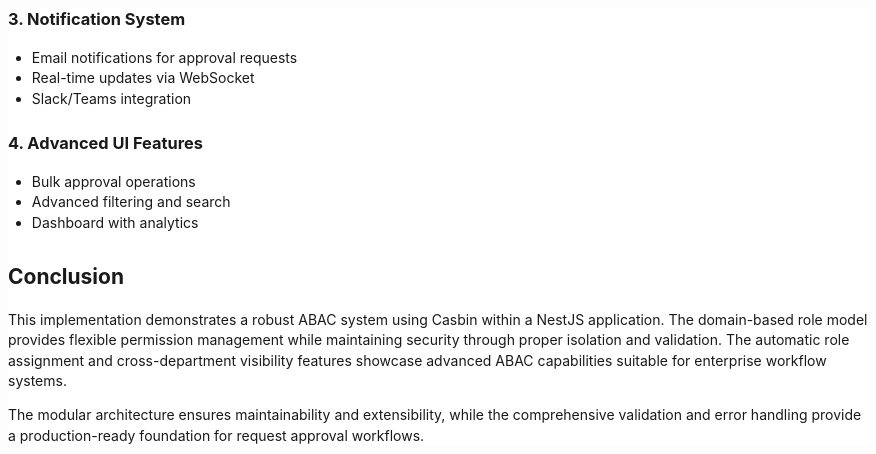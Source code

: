 ### 3. Notification System
- Email notifications for approval requests
- Real-time updates via WebSocket
- Slack/Teams integration

### 4. Advanced UI Features
- Bulk approval operations
- Advanced filtering and search
- Dashboard with analytics

## Conclusion

This implementation demonstrates a robust ABAC system using Casbin within a NestJS application. The domain-based role model provides flexible permission management while maintaining security through proper isolation and validation. The automatic role assignment and cross-department visibility features showcase advanced ABAC capabilities suitable for enterprise workflow systems.

The modular architecture ensures maintainability and extensibility, while the comprehensive validation and error handling provide a production-ready foundation for request approval workflows.